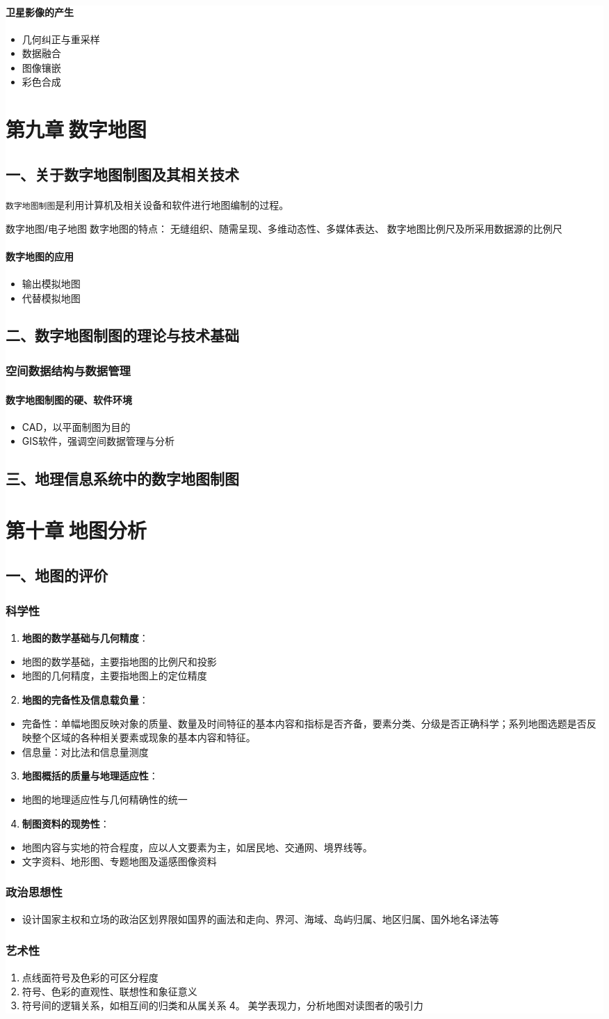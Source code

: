 #### 卫星影像的产生
- 几何纠正与重采样
- 数据融合
- 图像镶嵌
- 彩色合成

# 第九章 数字地图
## 一、关于数字地图制图及其相关技术
`数字地图制图`是利用计算机及相关设备和软件进行地图编制的过程。

数字地图/电子地图
数字地图的特点：
无缝组织、随需呈现、多维动态性、多媒体表达、
数字地图比例尺及所采用数据源的比例尺

#### 数字地图的应用
- 输出模拟地图
- 代替模拟地图

## 二、数字地图制图的理论与技术基础

### 空间数据结构与数据管理

#### 数字地图制图的硬、软件环境
- CAD，以平面制图为目的
- GIS软件，强调空间数据管理与分析

## 三、地理信息系统中的数字地图制图

# 第十章 地图分析
## 一、地图的评价
### 科学性
1. **地图的数学基础与几何精度**：
- 地图的数学基础，主要指地图的比例尺和投影
- 地图的几何精度，主要指地图上的定位精度
2. **地图的完备性及信息载负量**：
- 完备性：单幅地图反映对象的质量、数量及时间特征的基本内容和指标是否齐备，要素分类、分级是否正确科学；系列地图选题是否反映整个区域的各种相关要素或现象的基本内容和特征。
- 信息量：对比法和信息量测度
3. **地图概括的质量与地理适应性**：
- 地图的地理适应性与几何精确性的统一
4. **制图资料的现势性**：
- 地图内容与实地的符合程度，应以人文要素为主，如居民地、交通网、境界线等。
- 文字资料、地形图、专题地图及遥感图像资料
### 政治思想性
- 设计国家主权和立场的政治区划界限如国界的画法和走向、界河、海域、岛屿归属、地区归属、国外地名译法等
### 艺术性
1. 点线面符号及色彩的可区分程度
2. 符号、色彩的直观性、联想性和象征意义
3. 符号间的逻辑关系，如相互间的归类和从属关系
4。 美学表现力，分析地图对读图者的吸引力
